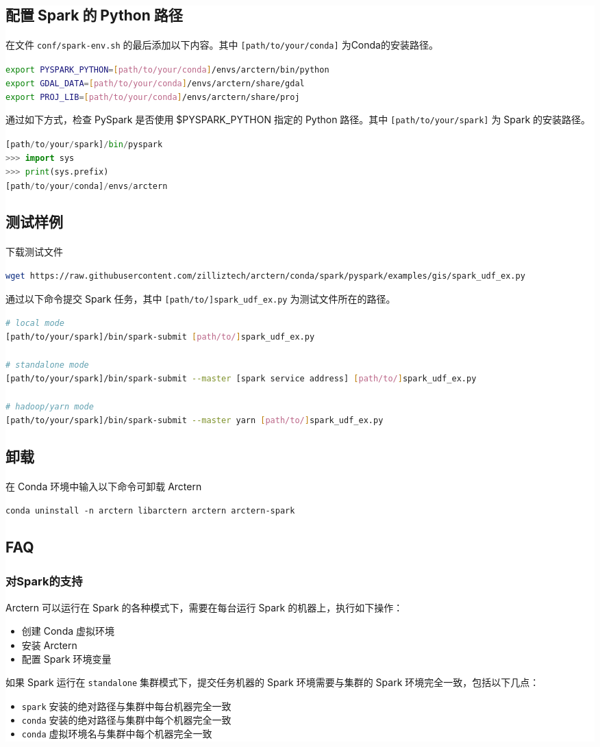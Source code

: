 ## <span id = "pathconfiguration">配置 Spark 的 Python 路径</span>

在文件 `conf/spark-env.sh` 的最后添加以下内容。其中 `[path/to/your/conda]` 为Conda的安装路径。

```bash
export PYSPARK_PYTHON=[path/to/your/conda]/envs/arctern/bin/python
export GDAL_DATA=[path/to/your/conda]/envs/arctern/share/gdal
export PROJ_LIB=[path/to/your/conda]/envs/arctern/share/proj
```

通过如下方式，检查 PySpark 是否使用 $PYSPARK_PYTHON 指定的 Python 路径。其中 `[path/to/your/spark]` 为 Spark 的安装路径。

```python
[path/to/your/spark]/bin/pyspark
>>> import sys
>>> print(sys.prefix)
[path/to/your/conda]/envs/arctern
```



## <span id = "test">测试样例</span>

下载测试文件

```bash
wget https://raw.githubusercontent.com/zilliztech/arctern/conda/spark/pyspark/examples/gis/spark_udf_ex.py
```

通过以下命令提交 Spark 任务，其中 `[path/to/]spark_udf_ex.py` 为测试文件所在的路径。

```bash
# local mode
[path/to/your/spark]/bin/spark-submit [path/to/]spark_udf_ex.py

# standalone mode
[path/to/your/spark]/bin/spark-submit --master [spark service address] [path/to/]spark_udf_ex.py

# hadoop/yarn mode
[path/to/your/spark]/bin/spark-submit --master yarn [path/to/]spark_udf_ex.py
```

## <span id = "uninstallation">卸载</span>

在 Conda 环境中输入以下命令可卸载 Arctern

```shell
conda uninstall -n arctern libarctern arctern arctern-spark
```

## <span id = "faq">FAQ</span>

### 对Spark的支持

Arctern 可以运行在 Spark 的各种模式下，需要在每台运行 Spark 的机器上，执行如下操作：

* 创建 Conda 虚拟环境
* 安装 Arctern
* 配置 Spark 环境变量

如果 Spark 运行在 `standalone` 集群模式下，提交任务机器的 Spark 环境需要与集群的 Spark 环境完全一致，包括以下几点：

* `spark` 安装的绝对路径与集群中每台机器完全一致
* `conda` 安装的绝对路径与集群中每个机器完全一致
* `conda` 虚拟环境名与集群中每个机器完全一致